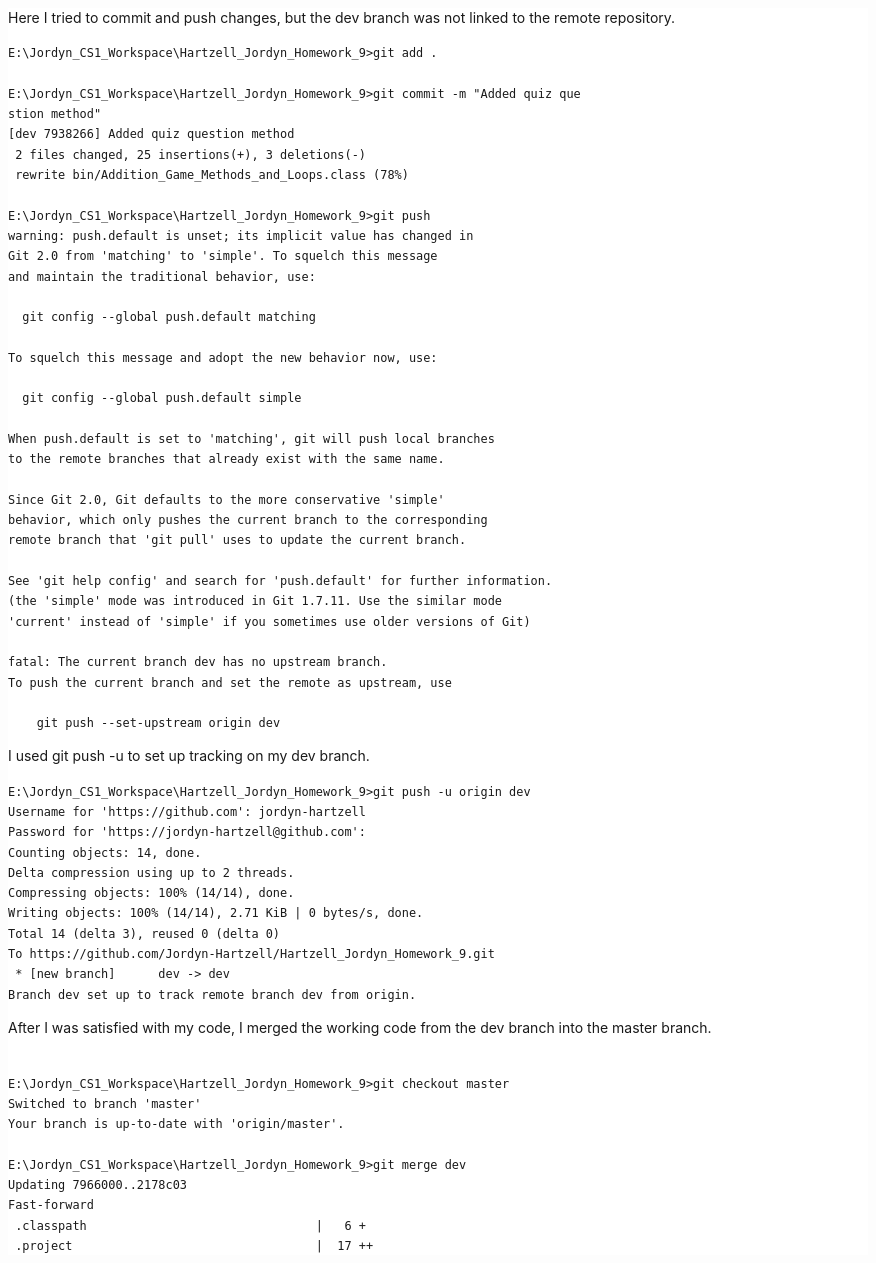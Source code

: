 Here I tried to commit and push changes, but the dev branch was not linked to the remote repository.
```
E:\Jordyn_CS1_Workspace\Hartzell_Jordyn_Homework_9>git add .

E:\Jordyn_CS1_Workspace\Hartzell_Jordyn_Homework_9>git commit -m "Added quiz que
stion method"
[dev 7938266] Added quiz question method
 2 files changed, 25 insertions(+), 3 deletions(-)
 rewrite bin/Addition_Game_Methods_and_Loops.class (78%)

E:\Jordyn_CS1_Workspace\Hartzell_Jordyn_Homework_9>git push
warning: push.default is unset; its implicit value has changed in
Git 2.0 from 'matching' to 'simple'. To squelch this message
and maintain the traditional behavior, use:

  git config --global push.default matching

To squelch this message and adopt the new behavior now, use:

  git config --global push.default simple

When push.default is set to 'matching', git will push local branches
to the remote branches that already exist with the same name.

Since Git 2.0, Git defaults to the more conservative 'simple'
behavior, which only pushes the current branch to the corresponding
remote branch that 'git pull' uses to update the current branch.

See 'git help config' and search for 'push.default' for further information.
(the 'simple' mode was introduced in Git 1.7.11. Use the similar mode
'current' instead of 'simple' if you sometimes use older versions of Git)

fatal: The current branch dev has no upstream branch.
To push the current branch and set the remote as upstream, use

    git push --set-upstream origin dev
```
I used git push -u to set up tracking on my dev branch.
```
E:\Jordyn_CS1_Workspace\Hartzell_Jordyn_Homework_9>git push -u origin dev
Username for 'https://github.com': jordyn-hartzell
Password for 'https://jordyn-hartzell@github.com':
Counting objects: 14, done.
Delta compression using up to 2 threads.
Compressing objects: 100% (14/14), done.
Writing objects: 100% (14/14), 2.71 KiB | 0 bytes/s, done.
Total 14 (delta 3), reused 0 (delta 0)
To https://github.com/Jordyn-Hartzell/Hartzell_Jordyn_Homework_9.git
 * [new branch]      dev -> dev
Branch dev set up to track remote branch dev from origin.
```
After I was satisfied with my code, I merged the working code from the dev branch into the master branch.
```

E:\Jordyn_CS1_Workspace\Hartzell_Jordyn_Homework_9>git checkout master
Switched to branch 'master'
Your branch is up-to-date with 'origin/master'.

E:\Jordyn_CS1_Workspace\Hartzell_Jordyn_Homework_9>git merge dev
Updating 7966000..2178c03
Fast-forward
 .classpath                                |   6 +
 .project                                  |  17 ++
```